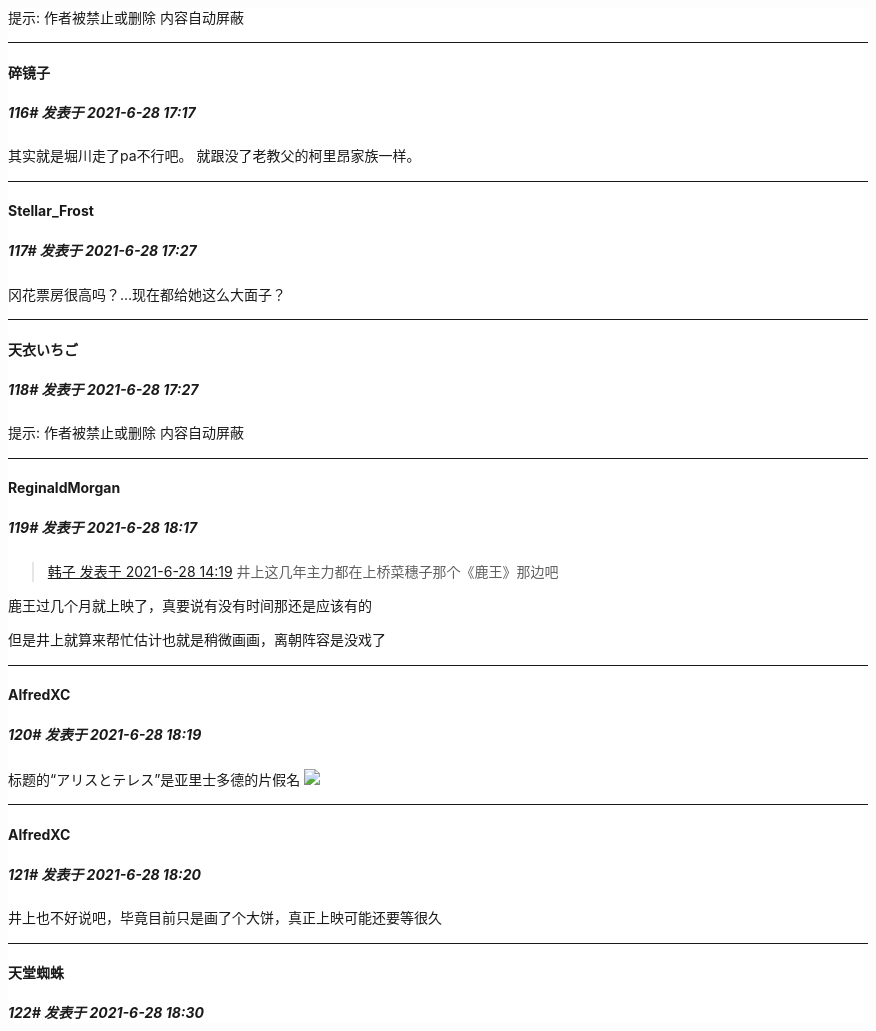 提示: 作者被禁止或删除 内容自动屏蔽

*****

####  碎镜子  
##### 116#       发表于 2021-6-28 17:17

其实就是堀川走了pa不行吧。
就跟没了老教父的柯里昂家族一样。

*****

####  Stellar_Frost  
##### 117#       发表于 2021-6-28 17:27

冈花票房很高吗？…现在都给她这么大面子？

*****

####  天衣いちご  
##### 118#       发表于 2021-6-28 17:27

提示: 作者被禁止或删除 内容自动屏蔽

*****

####  ReginaldMorgan  
##### 119#       发表于 2021-6-28 18:17

<blockquote><a href="httphttps://bbs.saraba1st.com/2b/forum.php?mod=redirect&amp;goto=findpost&amp;pid=51768205&amp;ptid=2012309" target="_blank">韩子 发表于 2021-6-28 14:19</a>
井上这几年主力都在上桥菜穗子那个《鹿王》那边吧</blockquote>
鹿王过几个月就上映了，真要说有没有时间那还是应该有的

但是井上就算来帮忙估计也就是稍微画画，离朝阵容是没戏了

*****

####  AlfredXC  
##### 120#       发表于 2021-6-28 18:19

标题的“アリスとテレス”是亚里士多德的片假名
<img src="https://i.loli.net/2021/06/28/gltfKiCWy3YGcQZ.png" referrerpolicy="no-referrer">


*****

####  AlfredXC  
##### 121#       发表于 2021-6-28 18:20

井上也不好说吧，毕竟目前只是画了个大饼，真正上映可能还要等很久

*****

####  天堂蜘蛛  
##### 122#       发表于 2021-6-28 18:30

